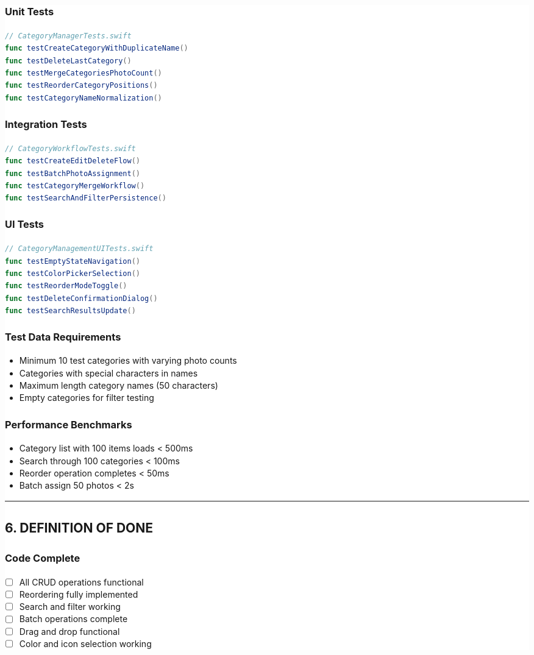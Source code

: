 ### Unit Tests
```swift
// CategoryManagerTests.swift
func testCreateCategoryWithDuplicateName()
func testDeleteLastCategory()
func testMergeCategoriesPhotoCount()
func testReorderCategoryPositions()
func testCategoryNameNormalization()
```

### Integration Tests
```swift
// CategoryWorkflowTests.swift
func testCreateEditDeleteFlow()
func testBatchPhotoAssignment()
func testCategoryMergeWorkflow()
func testSearchAndFilterPersistence()
```

### UI Tests
```swift
// CategoryManagementUITests.swift
func testEmptyStateNavigation()
func testColorPickerSelection()
func testReorderModeToggle()
func testDeleteConfirmationDialog()
func testSearchResultsUpdate()
```

### Test Data Requirements
- Minimum 10 test categories with varying photo counts
- Categories with special characters in names
- Maximum length category names (50 characters)
- Empty categories for filter testing

### Performance Benchmarks
- Category list with 100 items loads < 500ms
- Search through 100 categories < 100ms
- Reorder operation completes < 50ms
- Batch assign 50 photos < 2s

---

## 6. DEFINITION OF DONE

### Code Complete
- [ ] All CRUD operations functional
- [ ] Reordering fully implemented
- [ ] Search and filter working
- [ ] Batch operations complete
- [ ] Drag and drop functional
- [ ] Color and icon selection working
